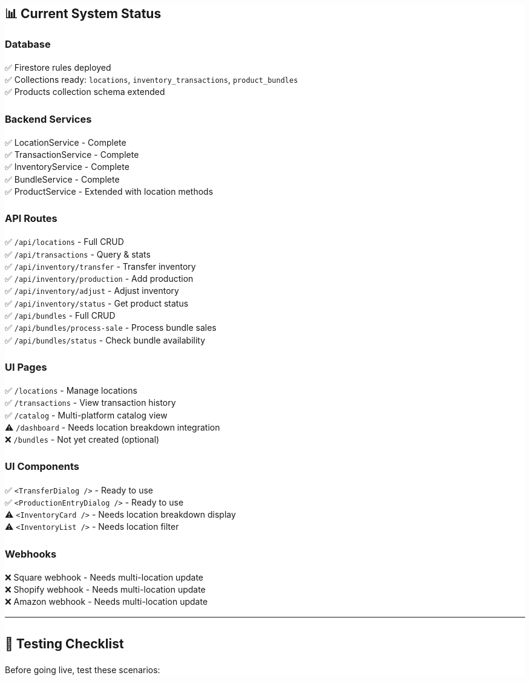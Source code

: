 
## 📊 Current System Status

### Database
✅ Firestore rules deployed  
✅ Collections ready: `locations`, `inventory_transactions`, `product_bundles`  
✅ Products collection schema extended  

### Backend Services
✅ LocationService - Complete  
✅ TransactionService - Complete  
✅ InventoryService - Complete  
✅ BundleService - Complete  
✅ ProductService - Extended with location methods  

### API Routes
✅ `/api/locations` - Full CRUD  
✅ `/api/transactions` - Query & stats  
✅ `/api/inventory/transfer` - Transfer inventory  
✅ `/api/inventory/production` - Add production  
✅ `/api/inventory/adjust` - Adjust inventory  
✅ `/api/inventory/status` - Get product status  
✅ `/api/bundles` - Full CRUD  
✅ `/api/bundles/process-sale` - Process bundle sales  
✅ `/api/bundles/status` - Check bundle availability  

### UI Pages
✅ `/locations` - Manage locations  
✅ `/transactions` - View transaction history  
✅ `/catalog` - Multi-platform catalog view  
⚠️ `/dashboard` - Needs location breakdown integration  
❌ `/bundles` - Not yet created (optional)  

### UI Components
✅ `<TransferDialog />` - Ready to use  
✅ `<ProductionEntryDialog />` - Ready to use  
⚠️ `<InventoryCard />` - Needs location breakdown display  
⚠️ `<InventoryList />` - Needs location filter  

### Webhooks
❌ Square webhook - Needs multi-location update  
❌ Shopify webhook - Needs multi-location update  
❌ Amazon webhook - Needs multi-location update  

---

## 📝 Testing Checklist

Before going live, test these scenarios:
